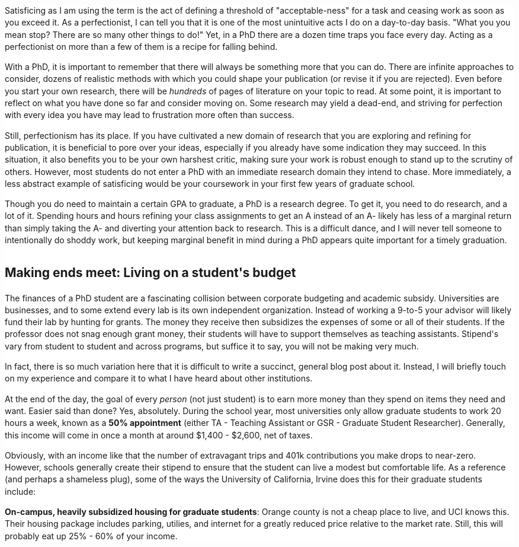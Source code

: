 Satisficing as I am using the term is the act of defining a threshold of "acceptable-ness" for a task and ceasing work as soon as you exceed it. As a perfectionist, I can tell you that it is one of the most unintuitive acts I do on a day-to-day basis. "What you you mean stop? There are so many other things to do!" Yet, in a PhD there are a dozen time traps you face every day. Acting as a perfectionist on more than a few of them is a recipe for falling behind.

With a PhD, it is important to remember that there will always be something more that you can do. There are infinite approaches to consider, dozens of realistic methods with which you could shape your publication (or revise it if you are rejected). Even before you start your own research, there will be _hundreds_ of pages of literature on your topic to read. At some point, it is important to reflect on what you have done so far and consider moving on. Some research may yield a dead-end, and striving for perfection with every idea you have may lead to frustration more often than success. 

Still, perfectionism has its place. If you have cultivated a new domain of research that you are exploring and refining for publication, it is beneficial to pore over your ideas, especially if you already have some indication they may succeed. In this situation, it also benefits you to be your own harshest critic, making sure your work is robust enough to stand up to the scrutiny of others. However, most students do not enter a PhD with an immediate research domain they intend to chase. More immediately, a less abstract example of satisficing would be your coursework in your first few years of graduate school. 

Though you do need to maintain a certain GPA to graduate, a PhD is a research degree. To get it, you need to do research, and a lot of it. Spending hours and hours refining your class assignments to get an A instead of an A- likely has less of a marginal return than simply taking the A- and diverting your attention back to research. This is a difficult dance, and I will never tell someone to intentionally do shoddy work, but keeping marginal benefit in mind during a PhD appears quite important for a timely graduation.

## Making ends meet: Living on a student's budget

The finances of a PhD student are a fascinating collision between corporate budgeting and academic subsidy. Universities are businesses, and to some extend every lab is its own independent organization. Instead of working a 9-to-5 your advisor will likely fund their lab by hunting for grants. The money they receive then subsidizes the expenses of some or all of their students. If the professor does not snag enough grant money, their students will have to support themselves as teaching assistants. Stipend's vary from student to student and across programs, but suffice it to say, you will not be making very much.

In fact, there is so much variation here that it is difficult to write a succinct, general blog post about it. Instead, I will briefly touch on my experience and compare it to what I have heard about other institutions.

At the end of the day, the goal of every _person_ (not just student) is to earn more money than they spend on items they need and want. Easier said than done? Yes, absolutely. During the school year, most universities only allow graduate students to work 20 hours a week, known as a **50% appointment** (either TA - Teaching Assistant or GSR - Graduate Student Researcher). Generally, this income will come in once a month at around $1,400 - $2,600, net of taxes. 

Obviously, with an income like that the number of extravagant trips and 401k contributions you make drops to near-zero. However, schools generally create their stipend to ensure that the student can live a modest but comfortable life. As a reference (and perhaps a shameless plug), some of the ways the University of California, Irvine does this for their graduate students include:

**On-campus, heavily subsidized housing for graduate students**: Orange county is not a cheap place to live, and UCI knows this. Their housing package includes parking, utilies, and internet for a greatly reduced price relative to the market rate. Still, this will probably eat up 25% - 60% of your income.
